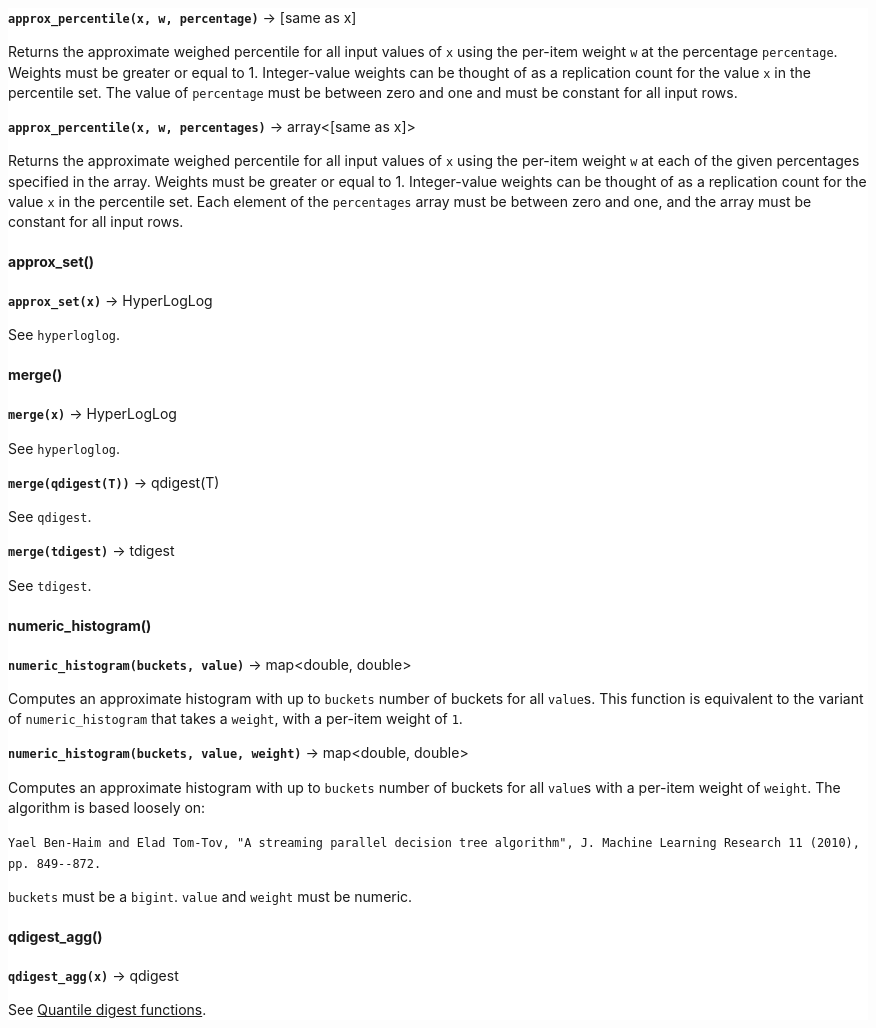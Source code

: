 **`approx_percentile(x, w, percentage)`** → \[same as x\]

Returns the approximate weighed percentile for all input values of `x` using the per-item weight `w` at the percentage `percentage`. Weights must be greater or equal to 1. Integer-value weights can be thought of as a replication count for the value `x` in the percentile set. The value of `percentage` must be between zero and one and must be constant for all input rows.

**`approx_percentile(x, w, percentages)`** → array<\[same as x\]>

Returns the approximate weighed percentile for all input values of `x` using the per-item weight `w` at each of the given percentages specified in the array. Weights must be greater or equal to 1. Integer-value weights can be thought of as a replication count for the value `x` in the percentile set. Each element of the `percentages` array must be between zero and one, and the array must be constant for all input rows.

#### approx\_set()

**`approx_set(x)`** → HyperLogLog

See `hyperloglog`.

#### merge()

**`merge(x)`** → HyperLogLog

See `hyperloglog`.

**`merge(qdigest(T))`** → qdigest(T)

See `qdigest`.

**`merge(tdigest)`** → tdigest

See `tdigest`.

#### numeric\_histogram()

**`numeric_histogram(buckets, value)`** → map<double, double>

Computes an approximate histogram with up to `buckets` number of buckets for all `value`s. This function is equivalent to the variant of `numeric_histogram` that takes a `weight`, with a per-item weight of `1`.

**`numeric_histogram(buckets, value, weight)`** → map<double, double>

Computes an approximate histogram with up to `buckets` number of buckets for all `value`s with a per-item weight of `weight`. The algorithm is based loosely on:

```text
Yael Ben-Haim and Elad Tom-Tov, "A streaming parallel decision tree algorithm", J. Machine Learning Research 11 (2010), pp. 849--872.
```

`buckets` must be a `bigint`. `value` and `weight` must be numeric.

#### qdigest\_agg()

**`qdigest_agg(x)`** → qdigest

See [Quantile digest functions](https://docs.dune.com/query-engine/Functions-and-operators/qdigest).
